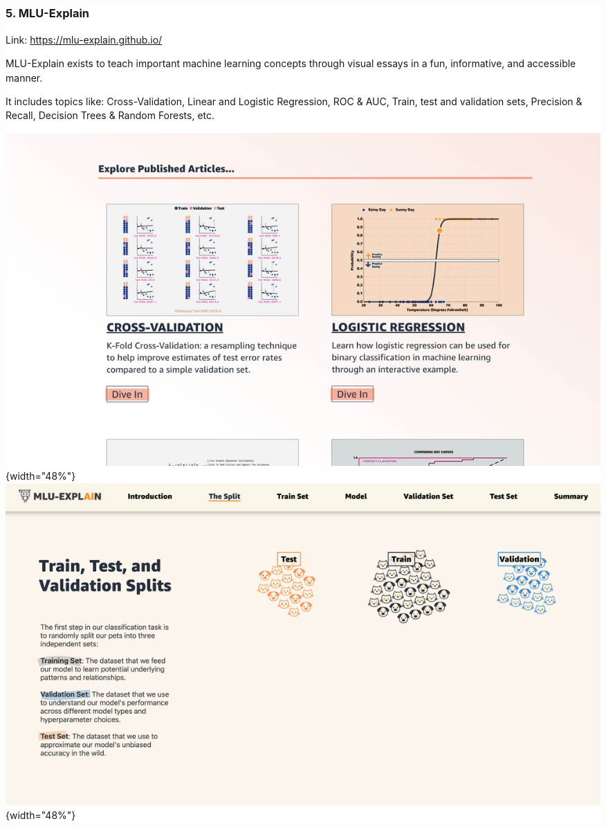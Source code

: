 ### 5. MLU-Explain

Link: <https://mlu-explain.github.io/>

MLU-Explain exists to teach important machine learning concepts through visual essays in a fun, informative, and accessible manner.

It includes topics like: Cross-Validation, Linear and Logistic Regression, ROC & AUC, Train, test and validation sets, Precision & Recall, Decision Trees & Random Forests, etc.

![](resources/learning_data_science_visually/Screenshot%202022-11-14%20at%206.22.35%20PM.png){width="48%"} ![](resources/learning_data_science_visually/Screenshot%202022-11-14%20at%206.23.00%20PM.png){width="48%"}

